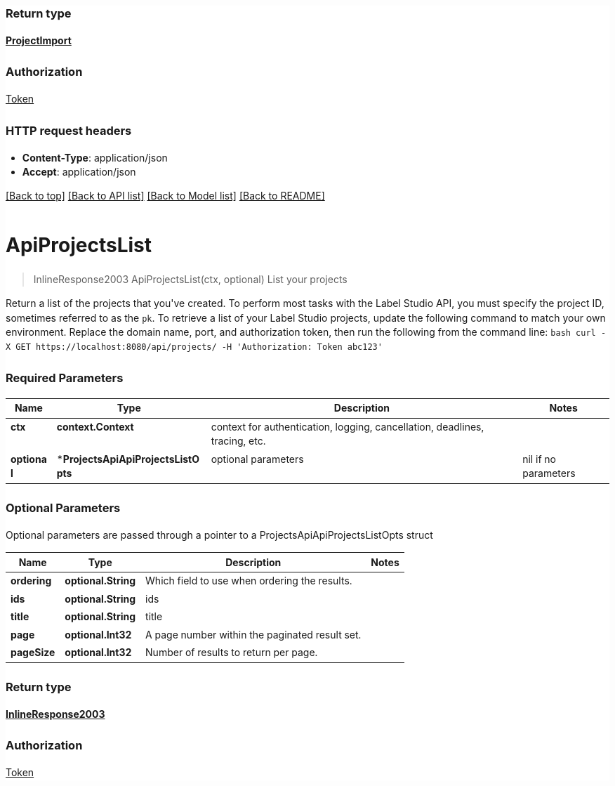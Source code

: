 ### Return type

[**ProjectImport**](ProjectImport.md)

### Authorization

[Token](../README.md#Token)

### HTTP request headers

 - **Content-Type**: application/json
 - **Accept**: application/json

[[Back to top]](#) [[Back to API list]](../README.md#documentation-for-api-endpoints) [[Back to Model list]](../README.md#documentation-for-models) [[Back to README]](../README.md)

# **ApiProjectsList**
> InlineResponse2003 ApiProjectsList(ctx, optional)
List your projects

 Return a list of the projects that you've created.  To perform most tasks with the Label Studio API, you must specify the project ID, sometimes referred to as the `pk`. To retrieve a list of your Label Studio projects, update the following command to match your own environment. Replace the domain name, port, and authorization token, then run the following from the command line: ```bash curl -X GET https://localhost:8080/api/projects/ -H 'Authorization: Token abc123' ``` 

### Required Parameters

Name | Type | Description  | Notes
------------- | ------------- | ------------- | -------------
 **ctx** | **context.Context** | context for authentication, logging, cancellation, deadlines, tracing, etc.
 **optional** | ***ProjectsApiApiProjectsListOpts** | optional parameters | nil if no parameters

### Optional Parameters
Optional parameters are passed through a pointer to a ProjectsApiApiProjectsListOpts struct

Name | Type | Description  | Notes
------------- | ------------- | ------------- | -------------
 **ordering** | **optional.String**| Which field to use when ordering the results. | 
 **ids** | **optional.String**| ids | 
 **title** | **optional.String**| title | 
 **page** | **optional.Int32**| A page number within the paginated result set. | 
 **pageSize** | **optional.Int32**| Number of results to return per page. | 

### Return type

[**InlineResponse2003**](inline_response_200_3.md)

### Authorization

[Token](../README.md#Token)
